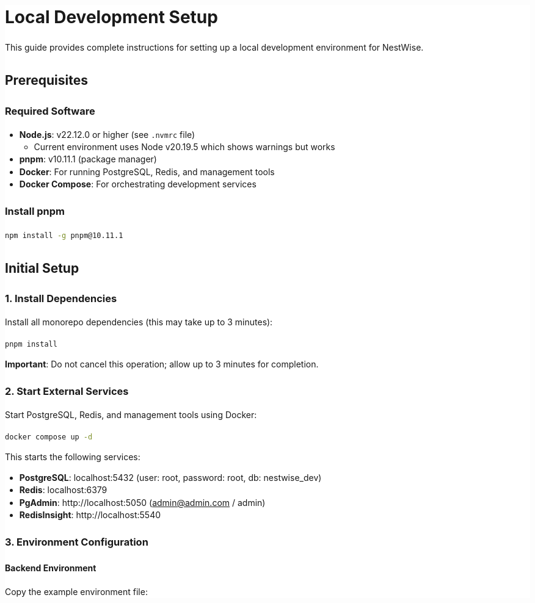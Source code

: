 # Local Development Setup

This guide provides complete instructions for setting up a local development environment for NestWise.

## Prerequisites

### Required Software

- **Node.js**: v22.12.0 or higher (see `.nvmrc` file)
  - Current environment uses Node v20.19.5 which shows warnings but works
- **pnpm**: v10.11.1 (package manager)
- **Docker**: For running PostgreSQL, Redis, and management tools
- **Docker Compose**: For orchestrating development services

### Install pnpm

```bash
npm install -g pnpm@10.11.1
```

## Initial Setup

### 1. Install Dependencies

Install all monorepo dependencies (this may take up to 3 minutes):

```bash
pnpm install
```

**Important**: Do not cancel this operation; allow up to 3 minutes for completion.

### 2. Start External Services

Start PostgreSQL, Redis, and management tools using Docker:

```bash
docker compose up -d
```

This starts the following services:

- **PostgreSQL**: localhost:5432 (user: root, password: root, db: nestwise_dev)
- **Redis**: localhost:6379
- **PgAdmin**: http://localhost:5050 (admin@admin.com / admin)
- **RedisInsight**: http://localhost:5540

### 3. Environment Configuration

#### Backend Environment

Copy the example environment file:

